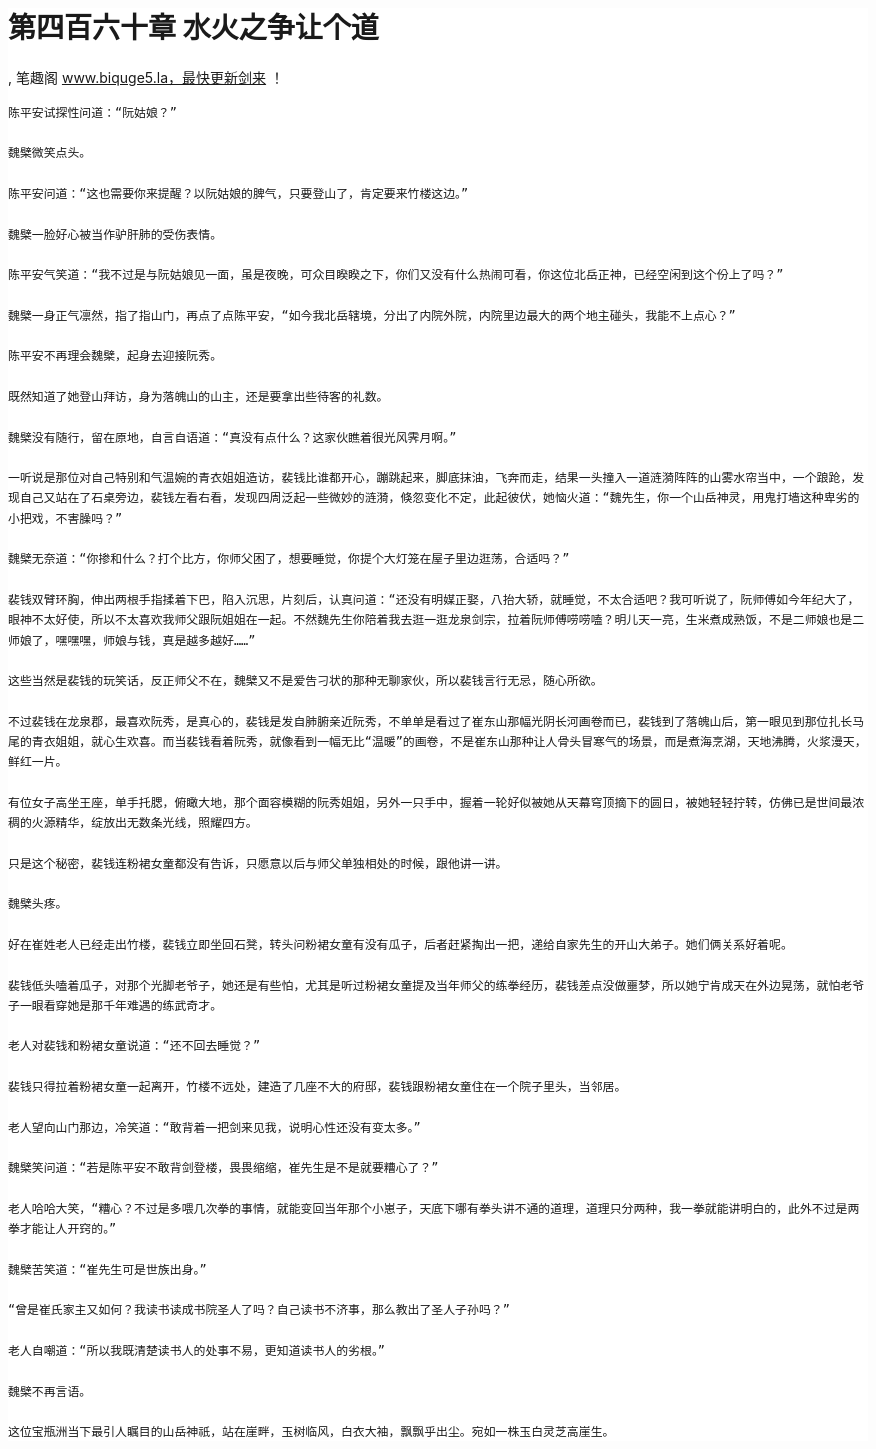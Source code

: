 # 第四百六十章 水火之争让个道
, 笔趣阁 www.biquge5.la，最快更新剑来 ！

    陈平安试探性问道：“阮姑娘？”

    魏檗微笑点头。

    陈平安问道：“这也需要你来提醒？以阮姑娘的脾气，只要登山了，肯定要来竹楼这边。”

    魏檗一脸好心被当作驴肝肺的受伤表情。

    陈平安气笑道：“我不过是与阮姑娘见一面，虽是夜晚，可众目睽睽之下，你们又没有什么热闹可看，你这位北岳正神，已经空闲到这个份上了吗？”

    魏檗一身正气凛然，指了指山门，再点了点陈平安，“如今我北岳辖境，分出了内院外院，内院里边最大的两个地主碰头，我能不上点心？”

    陈平安不再理会魏檗，起身去迎接阮秀。

    既然知道了她登山拜访，身为落魄山的山主，还是要拿出些待客的礼数。

    魏檗没有随行，留在原地，自言自语道：“真没有点什么？这家伙瞧着很光风霁月啊。”

    一听说是那位对自己特别和气温婉的青衣姐姐造访，裴钱比谁都开心，蹦跳起来，脚底抹油，飞奔而走，结果一头撞入一道涟漪阵阵的山雾水帘当中，一个踉跄，发现自己又站在了石桌旁边，裴钱左看右看，发现四周泛起一些微妙的涟漪，倏忽变化不定，此起彼伏，她恼火道：“魏先生，你一个山岳神灵，用鬼打墙这种卑劣的小把戏，不害臊吗？”

    魏檗无奈道：“你掺和什么？打个比方，你师父困了，想要睡觉，你提个大灯笼在屋子里边逛荡，合适吗？”

    裴钱双臂环胸，伸出两根手指揉着下巴，陷入沉思，片刻后，认真问道：“还没有明媒正娶，八抬大轿，就睡觉，不太合适吧？我可听说了，阮师傅如今年纪大了，眼神不太好使，所以不太喜欢我师父跟阮姐姐在一起。不然魏先生你陪着我去逛一逛龙泉剑宗，拉着阮师傅唠唠嗑？明儿天一亮，生米煮成熟饭，不是二师娘也是二师娘了，嘿嘿嘿，师娘与钱，真是越多越好……”

    这些当然是裴钱的玩笑话，反正师父不在，魏檗又不是爱告刁状的那种无聊家伙，所以裴钱言行无忌，随心所欲。

    不过裴钱在龙泉郡，最喜欢阮秀，是真心的，裴钱是发自肺腑亲近阮秀，不单单是看过了崔东山那幅光阴长河画卷而已，裴钱到了落魄山后，第一眼见到那位扎长马尾的青衣姐姐，就心生欢喜。而当裴钱看着阮秀，就像看到一幅无比“温暖”的画卷，不是崔东山那种让人骨头冒寒气的场景，而是煮海烹湖，天地沸腾，火浆漫天，鲜红一片。

    有位女子高坐王座，单手托腮，俯瞰大地，那个面容模糊的阮秀姐姐，另外一只手中，握着一轮好似被她从天幕穹顶摘下的圆日，被她轻轻拧转，仿佛已是世间最浓稠的火源精华，绽放出无数条光线，照耀四方。

    只是这个秘密，裴钱连粉裙女童都没有告诉，只愿意以后与师父单独相处的时候，跟他讲一讲。

    魏檗头疼。

    好在崔姓老人已经走出竹楼，裴钱立即坐回石凳，转头问粉裙女童有没有瓜子，后者赶紧掏出一把，递给自家先生的开山大弟子。她们俩关系好着呢。

    裴钱低头嗑着瓜子，对那个光脚老爷子，她还是有些怕，尤其是听过粉裙女童提及当年师父的练拳经历，裴钱差点没做噩梦，所以她宁肯成天在外边晃荡，就怕老爷子一眼看穿她是那千年难遇的练武奇才。

    老人对裴钱和粉裙女童说道：“还不回去睡觉？”

    裴钱只得拉着粉裙女童一起离开，竹楼不远处，建造了几座不大的府邸，裴钱跟粉裙女童住在一个院子里头，当邻居。

    老人望向山门那边，冷笑道：“敢背着一把剑来见我，说明心性还没有变太多。”

    魏檗笑问道：“若是陈平安不敢背剑登楼，畏畏缩缩，崔先生是不是就要糟心了？”

    老人哈哈大笑，“糟心？不过是多喂几次拳的事情，就能变回当年那个小崽子，天底下哪有拳头讲不通的道理，道理只分两种，我一拳就能讲明白的，此外不过是两拳才能让人开窍的。”

    魏檗苦笑道：“崔先生可是世族出身。”

    “曾是崔氏家主又如何？我读书读成书院圣人了吗？自己读书不济事，那么教出了圣人子孙吗？”

    老人自嘲道：“所以我既清楚读书人的处事不易，更知道读书人的劣根。”

    魏檗不再言语。

    这位宝瓶洲当下最引人瞩目的山岳神祇，站在崖畔，玉树临风，白衣大袖，飘飘乎出尘。宛如一株玉白灵芝高崖生。
